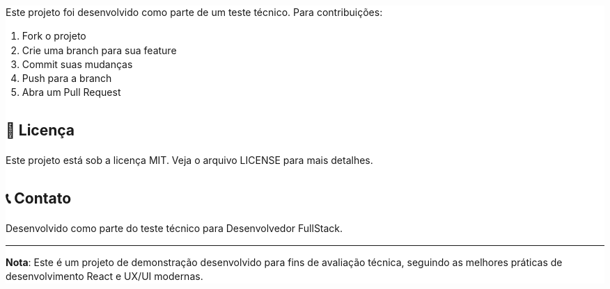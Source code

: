 Este projeto foi desenvolvido como parte de um teste técnico. Para contribuições:

1. Fork o projeto
2. Crie uma branch para sua feature
3. Commit suas mudanças
4. Push para a branch
5. Abra um Pull Request

## 📄 Licença

Este projeto está sob a licença MIT. Veja o arquivo LICENSE para mais detalhes.

## 📞 Contato

Desenvolvido como parte do teste técnico para Desenvolvedor FullStack.

---

**Nota**: Este é um projeto de demonstração desenvolvido para fins de avaliação técnica, seguindo as melhores práticas de desenvolvimento React e UX/UI modernas.


